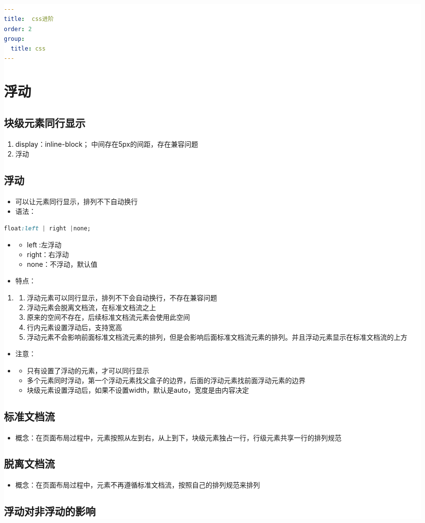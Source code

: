 ```yaml
---
title:  css进阶
order: 2
group:
  title: css
---
```

# 浮动

## 块级元素同行显示

1. display：inline-block； 中间存在5px的间距，存在兼容问题
2. 浮动

## 浮动

-  可以让元素同行显示，排列不下自动换行 
-  语法： 

```css
float:left | right |none;
```

- - left :左浮动
  - right：右浮动
  - none：不浮动，默认值

- 特点： 

1. 1. 浮动元素可以同行显示，排列不下会自动换行，不存在兼容问题
   2. 浮动元素会脱离文档流，在标准文档流之上
   3. 原来的空间不存在，后续标准文档流元素会使用此空间
   4. 行内元素设置浮动后，支持宽高
   5. 浮动元素不会影响前面标准文档流元素的排列，但是会影响后面标准文档流元素的排列。并且浮动元素显示在标准文档流的上方

-  注意： 

-  - 只有设置了浮动的元素，才可以同行显示
   - 多个元素同时浮动，第一个浮动元素找父盒子的边界，后面的浮动元素找前面浮动元素的边界
   - 块级元素设置浮动后，如果不设置width，默认是auto，宽度是由内容决定

## 标准文档流

- 概念：在页面布局过程中，元素按照从左到右，从上到下，块级元素独占一行，行级元素共享一行的排列规范

## 脱离文档流

- 概念：在页面布局过程中，元素不再遵循标准文档流，按照自己的排列规范来排列

## 浮动对非浮动的影响
